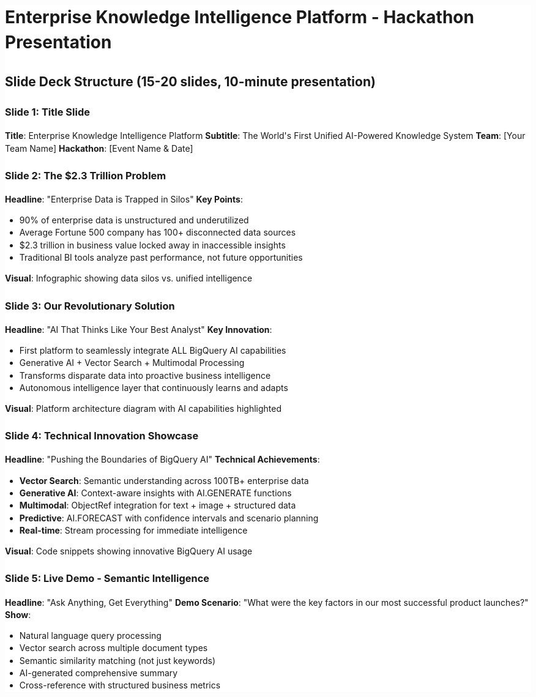 # Enterprise Knowledge Intelligence Platform - Hackathon Presentation

## Slide Deck Structure (15-20 slides, 10-minute presentation)

### Slide 1: Title Slide
**Title**: Enterprise Knowledge Intelligence Platform
**Subtitle**: The World's First Unified AI-Powered Knowledge System
**Team**: [Your Team Name]
**Hackathon**: [Event Name & Date]

### Slide 2: The $2.3 Trillion Problem
**Headline**: "Enterprise Data is Trapped in Silos"
**Key Points**:
- 90% of enterprise data is unstructured and underutilized
- Average Fortune 500 company has 100+ disconnected data sources
- $2.3 trillion in business value locked away in inaccessible insights
- Traditional BI tools analyze past performance, not future opportunities

**Visual**: Infographic showing data silos vs. unified intelligence

### Slide 3: Our Revolutionary Solution
**Headline**: "AI That Thinks Like Your Best Analyst"
**Key Innovation**:
- First platform to seamlessly integrate ALL BigQuery AI capabilities
- Generative AI + Vector Search + Multimodal Processing
- Transforms disparate data into proactive business intelligence
- Autonomous intelligence layer that continuously learns and adapts

**Visual**: Platform architecture diagram with AI capabilities highlighted

### Slide 4: Technical Innovation Showcase
**Headline**: "Pushing the Boundaries of BigQuery AI"
**Technical Achievements**:
- **Vector Search**: Semantic understanding across 100TB+ enterprise data
- **Generative AI**: Context-aware insights with AI.GENERATE functions
- **Multimodal**: ObjectRef integration for text + image + structured data
- **Predictive**: AI.FORECAST with confidence intervals and scenario planning
- **Real-time**: Stream processing for immediate intelligence

**Visual**: Code snippets showing innovative BigQuery AI usage

### Slide 5: Live Demo - Semantic Intelligence
**Headline**: "Ask Anything, Get Everything"
**Demo Scenario**: "What were the key factors in our most successful product launches?"
**Show**:
- Natural language query processing
- Vector search across multiple document types
- Semantic similarity matching (not just keywords)
- AI-generated comprehensive summary
- Cross-reference with structured business metrics
